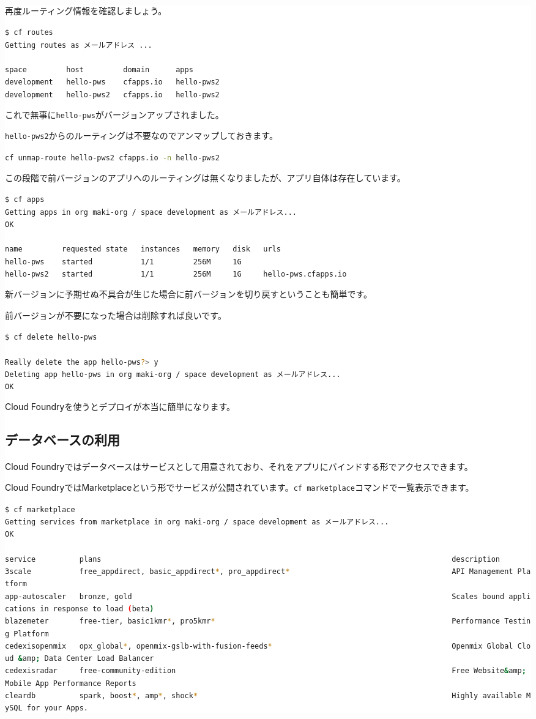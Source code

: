再度ルーティング情報を確認しましょう。

``` bash
$ cf routes
Getting routes as メールアドレス ...

space         host         domain      apps   
development   hello-pws    cfapps.io   hello-pws2   
development   hello-pws2   cfapps.io   hello-pws2  
```

これで無事に`hello-pws`がバージョンアップされました。

`hello-pws2`からのルーティングは不要なのでアンマップしておきます。

``` bash
cf unmap-route hello-pws2 cfapps.io -n hello-pws2
```

この段階で前バージョンのアプリへのルーティングは無くなりましたが、アプリ自体は存在しています。

``` bash
$ cf apps
Getting apps in org maki-org / space development as メールアドレス...
OK

name         requested state   instances   memory   disk   urls   
hello-pws    started           1/1         256M     1G        
hello-pws2   started           1/1         256M     1G     hello-pws.cfapps.io 
```

新バージョンに予期せぬ不具合が生じた場合に前バージョンを切り戻すということも簡単です。

前バージョンが不要になった場合は削除すれば良いです。

``` bash
$ cf delete hello-pws

Really delete the app hello-pws?> y
Deleting app hello-pws in org maki-org / space development as メールアドレス...
OK
```

Cloud Foundryを使うとデプロイが本当に簡単になります。

## データベースの利用

Cloud Foundryではデータベースはサービスとして用意されており、それをアプリにバインドする形でアクセスできます。

Cloud FoundryではMarketplaceという形でサービスが公開されています。`cf marketplace`コマンドで一覧表示できます。

``` bash
$ cf marketplace
Getting services from marketplace in org maki-org / space development as メールアドレス...
OK

service          plans                                                                                description   
3scale           free_appdirect, basic_appdirect*, pro_appdirect*                                     API Management Platform   
app-autoscaler   bronze, gold                                                                         Scales bound applications in response to load (beta)   
blazemeter       free-tier, basic1kmr*, pro5kmr*                                                      Performance Testing Platform   
cedexisopenmix   opx_global*, openmix-gslb-with-fusion-feeds*                                         Openmix Global Cloud &amp; Data Center Load Balancer   
cedexisradar     free-community-edition                                                               Free Website&amp; Mobile App Performance Reports   
cleardb          spark, boost*, amp*, shock*                                                          Highly available MySQL for your Apps.   
```